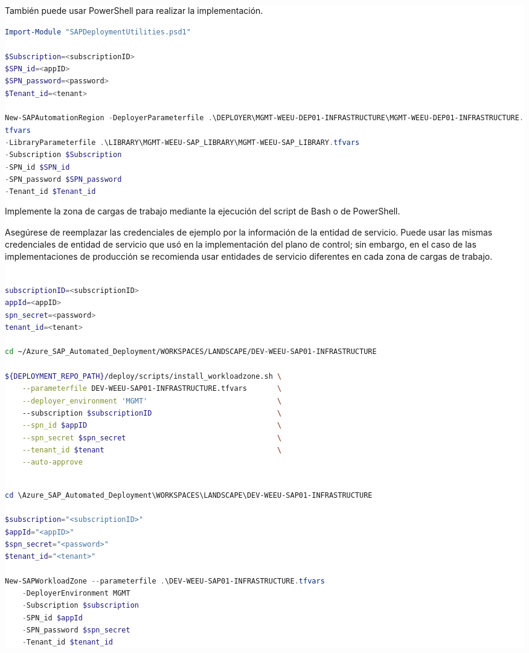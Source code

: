 También puede usar PowerShell para realizar la implementación.

```powershell
Import-Module "SAPDeploymentUtilities.psd1"

$Subscription=<subscriptionID>
$SPN_id=<appID>
$SPN_password=<password>
$Tenant_id=<tenant>

New-SAPAutomationRegion -DeployerParameterfile .\DEPLOYER\MGMT-WEEU-DEP01-INFRASTRUCTURE\MGMT-WEEU-DEP01-INFRASTRUCTURE.tfvars 
-LibraryParameterfile .\LIBRARY\MGMT-WEEU-SAP_LIBRARY\MGMT-WEEU-SAP_LIBRARY.tfvars
-Subscription $Subscription
-SPN_id $SPN_id
-SPN_password $SPN_password
-Tenant_id $Tenant_id
```

Implemente la zona de cargas de trabajo mediante la ejecución del script de Bash o de PowerShell. 

Asegúrese de reemplazar las credenciales de ejemplo por la información de la entidad de servicio. Puede usar las mismas credenciales de entidad de servicio que usó en la implementación del plano de control; sin embargo, en el caso de las implementaciones de producción se recomienda usar entidades de servicio diferentes en cada zona de cargas de trabajo.

```bash

subscriptionID=<subscriptionID>
appId=<appID>
spn_secret=<password>
tenant_id=<tenant>

cd ~/Azure_SAP_Automated_Deployment/WORKSPACES/LANDSCAPE/DEV-WEEU-SAP01-INFRASTRUCTURE

${DEPLOYMENT_REPO_PATH}/deploy/scripts/install_workloadzone.sh \
    --parameterfile DEV-WEEU-SAP01-INFRASTRUCTURE.tfvars       \
    --deployer_environment 'MGMT'                              \           
    --subscription $subscriptionID                             \
    --spn_id $appID                                            \
    --spn_secret $spn_secret                                   \
    --tenant_id $tenant                                        \
    --auto-approve
```

```powershell

cd \Azure_SAP_Automated_Deployment\WORKSPACES\LANDSCAPE\DEV-WEEU-SAP01-INFRASTRUCTURE

$subscription="<subscriptionID>"
$appId="<appID>"
$spn_secret="<password>"
$tenant_id="<tenant>"

New-SAPWorkloadZone --parameterfile .\DEV-WEEU-SAP01-INFRASTRUCTURE.tfvars 
    -DeployerEnvironment MGMT
    -Subscription $subscription
    -SPN_id $appId
    -SPN_password $spn_secret
    -Tenant_id $tenant_id
```
